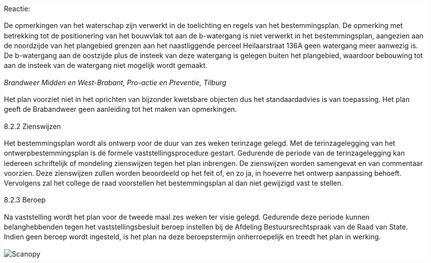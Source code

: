 Reactie:

De opmerkingen van het waterschap zijn verwerkt in de toelichting en regels van het bestemmingsplan. De opmerking met betrekking tot de positionering van het bouwvlak tot aan de b\-watergang is niet verwerkt in het bestemmingsplan, aangezien aan de noordzijde van het plangebied grenzen aan het naastliggende perceel Heilaarstraat 136A geen watergang meer aanwezig is. De b\-watergang aan de oostzijde plus de insteek van deze watergang is gelegen buiten het plangebied, waardoor bebouwing tot aan de insteek van de watergang niet mogelijk wordt gemaakt.

*Brandweer Midden en West\-Brabant, Pro\-actie en Preventie, Tilburg*

Het plan voorziet niet in het oprichten van bijzonder kwetsbare objecten dus het standaardadvies is van toepassing. Het plan geeft de Brabandweer geen aanleiding tot het maken van opmerkingen.

8\.2\.2 Zienswijzen

Het bestemmingsplan wordt als ontwerp voor de duur van zes weken terinzage gelegd. Met de terinzagelegging van het ontwerpbestemmingsplan is de formele vaststellingsprocedure gestart. Gedurende de periode van de terinzagelegging kan iedereen schriftelijk of mondeling zienswijzen tegen het plan inbrengen. De zienswijzen worden samengevat en van commentaar voorzien. Deze zienswijzen zullen worden beoordeeld op het feit of, en zo ja, in hoeverre het ontwerp aanpassing behoeft. Vervolgens zal het college de raad voorstellen het bestemmingsplan al dan niet gewijzigd vast te stellen.

8\.2\.3 Beroep

Na vaststelling wordt het plan voor de tweede maal zes weken ter visie gelegd. Gedurende deze periode kunnen belanghebbenden tegen het vaststellingsbesluit beroep instellen bij de Afdeling Bestuursrechtspraak van de Raad van State. Indien geen beroep wordt ingesteld, is het plan na deze beroepstermijn onherroepelijk en treedt het plan in werking.

![Scanopy](http://www.scanopy.nl/logo/scanopylogoklein.png)